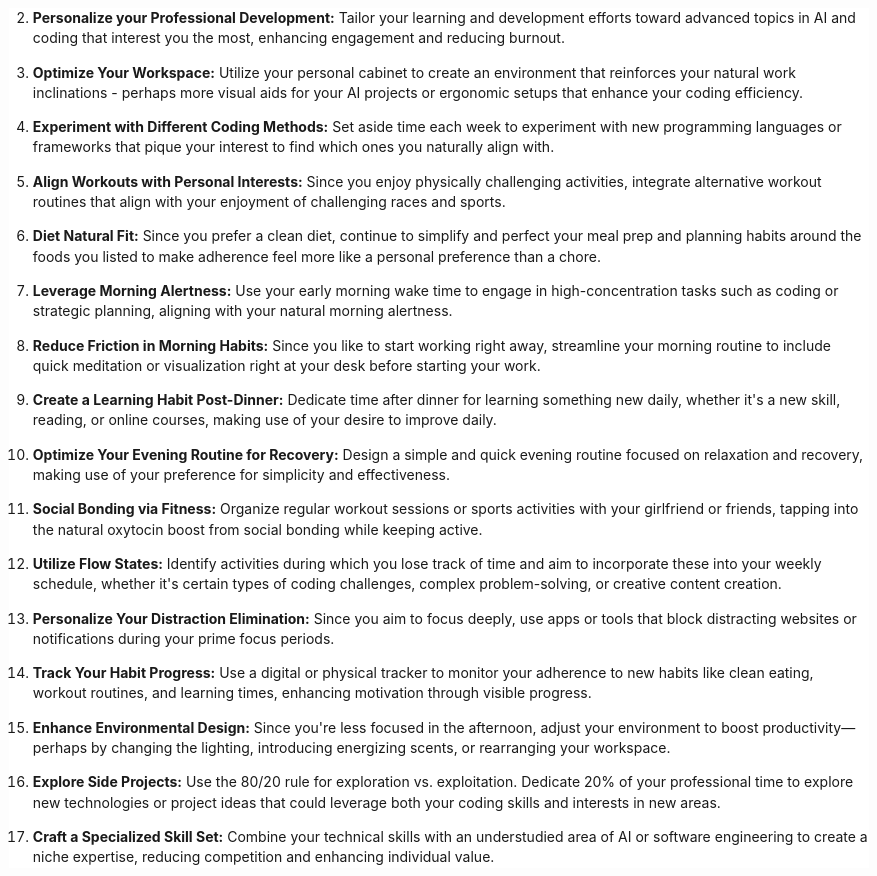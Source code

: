 2. **Personalize your Professional Development:** Tailor your learning and development efforts toward advanced topics in AI and coding that interest you the most, enhancing engagement and reducing burnout.

3. **Optimize Your Workspace:** Utilize your personal cabinet to create an environment that reinforces your natural work inclinations - perhaps more visual aids for your AI projects or ergonomic setups that enhance your coding efficiency.

4. **Experiment with Different Coding Methods:** Set aside time each week to experiment with new programming languages or frameworks that pique your interest to find which ones you naturally align with.

5. **Align Workouts with Personal Interests:** Since you enjoy physically challenging activities, integrate alternative workout routines that align with your enjoyment of challenging races and sports.

6. **Diet Natural Fit:** Since you prefer a clean diet, continue to simplify and perfect your meal prep and planning habits around the foods you listed to make adherence feel more like a personal preference than a chore.

7. **Leverage Morning Alertness:** Use your early morning wake time to engage in high-concentration tasks such as coding or strategic planning, aligning with your natural morning alertness.

8. **Reduce Friction in Morning Habits:** Since you like to start working right away, streamline your morning routine to include quick meditation or visualization right at your desk before starting your work.

9. **Create a Learning Habit Post-Dinner:** Dedicate time after dinner for learning something new daily, whether it's a new skill, reading, or online courses, making use of your desire to improve daily.

10. **Optimize Your Evening Routine for Recovery:** Design a simple and quick evening routine focused on relaxation and recovery, making use of your preference for simplicity and effectiveness.

11. **Social Bonding via Fitness:** Organize regular workout sessions or sports activities with your girlfriend or friends, tapping into the natural oxytocin boost from social bonding while keeping active.

12. **Utilize Flow States:** Identify activities during which you lose track of time and aim to incorporate these into your weekly schedule, whether it's certain types of coding challenges, complex problem-solving, or creative content creation.

13. **Personalize Your Distraction Elimination:** Since you aim to focus deeply, use apps or tools that block distracting websites or notifications during your prime focus periods.

14. **Track Your Habit Progress:** Use a digital or physical tracker to monitor your adherence to new habits like clean eating, workout routines, and learning times, enhancing motivation through visible progress.

15. **Enhance Environmental Design:** Since you're less focused in the afternoon, adjust your environment to boost productivity—perhaps by changing the lighting, introducing energizing scents, or rearranging your workspace.

16. **Explore Side Projects:** Use the 80/20 rule for exploration vs. exploitation. Dedicate 20% of your professional time to explore new technologies or project ideas that could leverage both your coding skills and interests in new areas.

17. **Craft a Specialized Skill Set:** Combine your technical skills with an understudied area of AI or software engineering to create a niche expertise, reducing competition and enhancing individual value.
